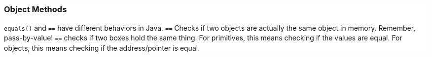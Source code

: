 ```java

```

### Object Methods
``equals()`` and ``==`` have different behaviors in Java. ``==`` Checks if two objects are actually the same object in memory. Remember, pass-by-value! ``==`` checks if two boxes hold the same thing. For primitives, this means checking if the values are equal. For objects, this means checking if the address/pointer is equal.


